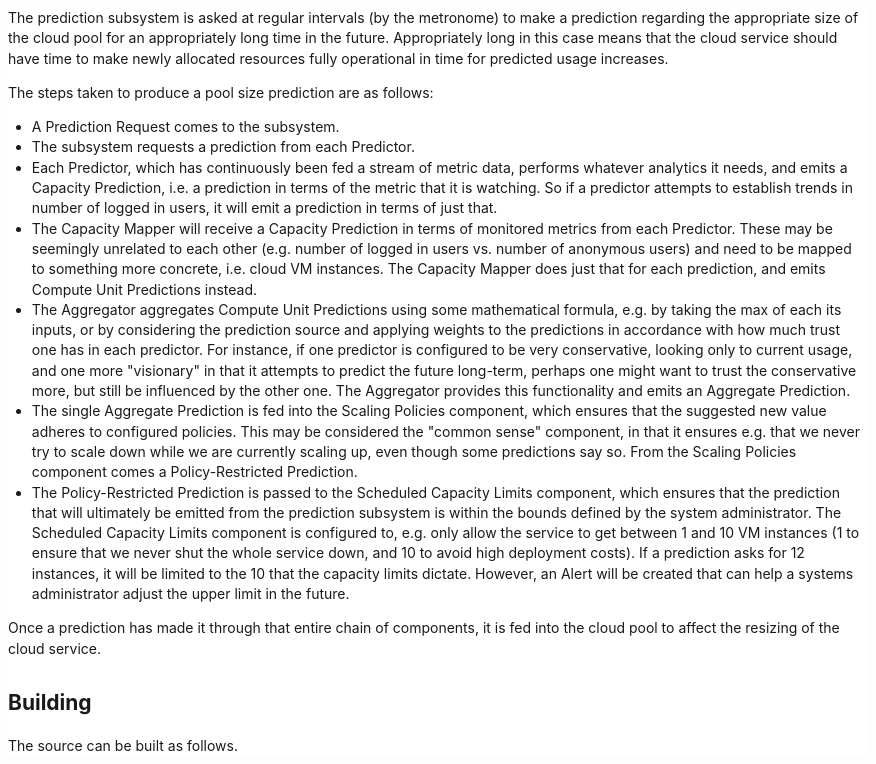 The prediction subsystem is asked at regular intervals (by the metronome) to
make a prediction regarding the appropriate size of the cloud pool for an
appropriately long time in the future.  Appropriately long in this case means
that the cloud service should have time to make newly allocated resources fully
operational in time for predicted usage increases.

The steps taken to produce a pool size prediction are as follows:

- A Prediction Request comes to the subsystem.
- The subsystem requests a prediction from each Predictor.
- Each Predictor, which has continuously been fed a stream of metric data,
  performs whatever analytics it needs, and emits a Capacity Prediction, i.e. a
  prediction in terms of the metric that it is watching. So if a predictor
  attempts to establish trends in number of logged in users, it will emit a
  prediction in terms of just that.
- The Capacity Mapper will receive a Capacity Prediction in terms of monitored
  metrics from each Predictor. These may be seemingly unrelated to each other
  (e.g. number of logged in users vs. number of anonymous users) and need to be
  mapped to something more concrete, i.e. cloud VM instances. The Capacity
  Mapper does just that for each prediction, and emits Compute Unit Predictions
  instead.
- The Aggregator aggregates Compute Unit Predictions using some mathematical
  formula, e.g.  by taking the max of each its inputs, or by considering the
  prediction source and applying weights to the predictions in accordance with
  how much trust one has in each predictor.  For instance, if one predictor is
  configured to be very conservative, looking only to current usage, and one
  more "visionary" in that it attempts to predict the future long-term, perhaps
  one might want to trust the conservative more, but still be influenced by the
  other one. The Aggregator provides this functionality and emits an Aggregate
  Prediction.
- The single Aggregate Prediction is fed into the Scaling Policies component,
  which ensures that the suggested new value adheres to configured
  policies. This may be considered the "common sense" component, in that it
  ensures e.g. that we never try to scale down while we are currently scaling
  up, even though some predictions say so. From the Scaling Policies component
  comes a Policy-Restricted Prediction.
- The Policy-Restricted Prediction is passed to the Scheduled Capacity Limits
  component, which ensures that the prediction that will ultimately be emitted
  from the prediction subsystem is within the bounds defined by the system
  administrator. The Scheduled Capacity Limits component is configured to,
  e.g. only allow the service to get between 1 and 10 VM instances (1 to ensure
  that we never shut the whole service down, and 10 to avoid high deployment
  costs). If a prediction asks for 12 instances, it will be limited to the 10
  that the capacity limits dictate. However, an Alert will be created that can
  help a systems administrator adjust the upper limit in the future.

Once a prediction has made it through that entire chain of components, it is fed
into the cloud pool to affect the resizing of the cloud service.



## Building
The source can be built as follows.
